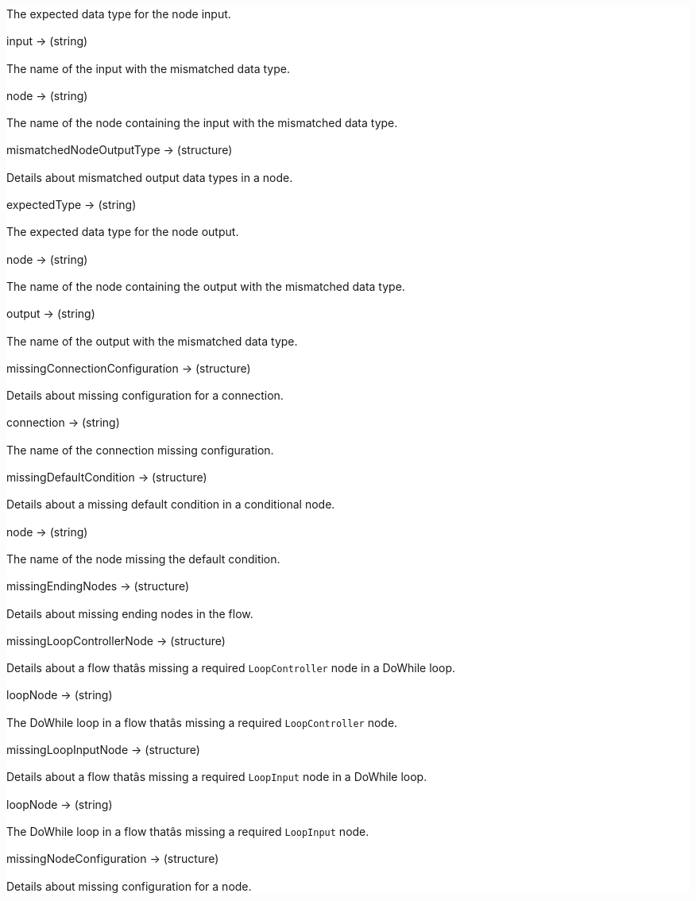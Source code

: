 The expected data type for the node input.

input -> (string)

The name of the input with the mismatched data type.

node -> (string)

The name of the node containing the input with the mismatched data type.

mismatchedNodeOutputType -> (structure)

Details about mismatched output data types in a node.

expectedType -> (string)

The expected data type for the node output.

node -> (string)

The name of the node containing the output with the mismatched data type.

output -> (string)

The name of the output with the mismatched data type.

missingConnectionConfiguration -> (structure)

Details about missing configuration for a connection.

connection -> (string)

The name of the connection missing configuration.

missingDefaultCondition -> (structure)

Details about a missing default condition in a conditional node.

node -> (string)

The name of the node missing the default condition.

missingEndingNodes -> (structure)

Details about missing ending nodes in the flow.

missingLoopControllerNode -> (structure)

Details about a flow thatâs missing a required `LoopController` node in a DoWhile loop.

loopNode -> (string)

The DoWhile loop in a flow thatâs missing a required `LoopController` node.

missingLoopInputNode -> (structure)

Details about a flow thatâs missing a required `LoopInput` node in a DoWhile loop.

loopNode -> (string)

The DoWhile loop in a flow thatâs missing a required `LoopInput` node.

missingNodeConfiguration -> (structure)

Details about missing configuration for a node.
